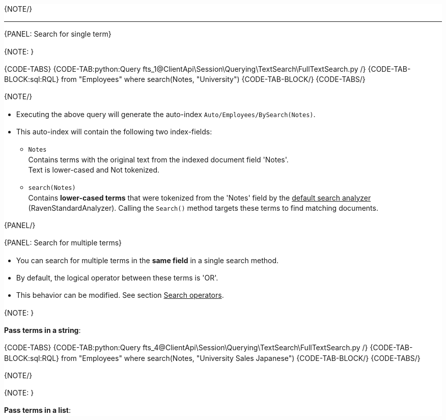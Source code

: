 {NOTE/}

---

{PANEL: Search for single term}

{NOTE: }

{CODE-TABS}
{CODE-TAB:python:Query fts_1@ClientApi\Session\Querying\TextSearch\FullTextSearch.py /}
{CODE-TAB-BLOCK:sql:RQL}
from "Employees"
where search(Notes, "University")
{CODE-TAB-BLOCK/}
{CODE-TABS/}

{NOTE/}

* Executing the above query will generate the auto-index `Auto/Employees/BySearch(Notes)`.  

* This auto-index will contain the following two index-fields:

  * `Notes`  
    Contains terms with the original text from the indexed document field 'Notes'.  
    Text is lower-cased and Not tokenized.
  
  * `search(Notes)`  
    Contains __lower-cased terms__ that were tokenized from the 'Notes' field by the [default search analyzer](../../../../indexes/using-analyzers#ravendb) (RavenStandardAnalyzer). 
    Calling the `Search()` method targets these terms to find matching documents.

{PANEL/}

{PANEL: Search for multiple terms}

* You can search for multiple terms in the __same field__ in a single search method.

* By default, the logical operator between these terms is 'OR'.

* This behavior can be modified. See section [Search operators](../../../../client-api/session/querying/text-search/full-text-search#search-operators). 

{NOTE: }

__Pass terms in a string__:

{CODE-TABS}
{CODE-TAB:python:Query fts_4@ClientApi\Session\Querying\TextSearch\FullTextSearch.py /}
{CODE-TAB-BLOCK:sql:RQL}
from "Employees"
where search(Notes, "University Sales Japanese")
{CODE-TAB-BLOCK/}
{CODE-TABS/}

{NOTE/}

{NOTE: }

__Pass terms in a list__:
 